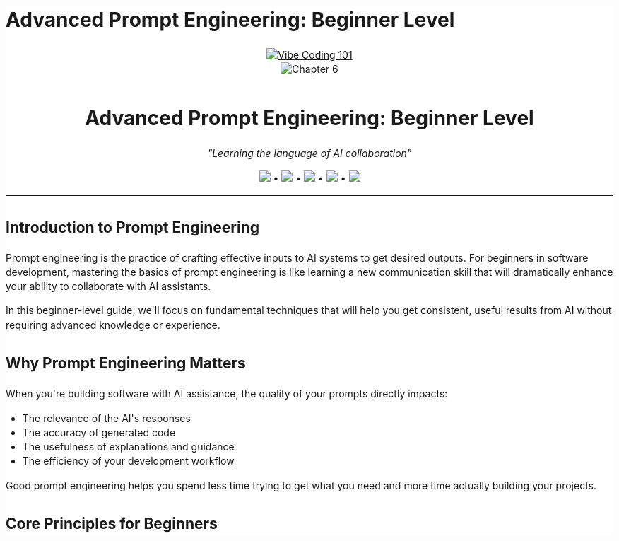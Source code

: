 # Advanced Prompt Engineering: Beginner Level

<div align="center">
  <a href="../../README.md">
    <img src="https://img.shields.io/badge/VIBE_CODING_101-e74c3c?style=for-the-badge&logo=bookstack&logoColor=white" alt="Vibe Coding 101" />
  </a>
</div>

<div align="center">
  <img src="https://img.shields.io/badge/CHAPTER_6-e74c3c?style=for-the-badge&logo=bookstack&logoColor=white" alt="Chapter 6" />
  <h1>Advanced Prompt Engineering: Beginner Level</h1>
  
  <p><i>"Learning the language of AI collaboration"</i></p>
</div>

<div align="center">
  <a href="./README.md"><img src="https://img.shields.io/badge/📋_Overview-teal?style=flat-square" /></a> •
  <a href="./Chapter_06_Beginner.md"><img src="https://img.shields.io/badge/🌱_Beginner-green?style=flat-square" /></a> •
  <a href="./Chapter_06_Advanced.md"><img src="https://img.shields.io/badge/🔧_Advanced-blue?style=flat-square" /></a> •
  <a href="./Chapter_06_Ninja.md"><img src="https://img.shields.io/badge/⚡_Ninja-purple?style=flat-square" /></a> •
  <a href="./Further_Reading.md"><img src="https://img.shields.io/badge/📚_Resources-orange?style=flat-square" /></a>
</div>

<hr/>

## Introduction to Prompt Engineering

Prompt engineering is the practice of crafting effective inputs to AI systems to get desired outputs. For beginners in software development, mastering the basics of prompt engineering is like learning a new communication skill that will dramatically enhance your ability to collaborate with AI assistants.

In this beginner-level guide, we'll focus on fundamental techniques that will help you get consistent, useful results from AI without requiring advanced knowledge or experience.

## Why Prompt Engineering Matters

When you're building software with AI assistance, the quality of your prompts directly impacts:

- The relevance of the AI's responses
- The accuracy of generated code
- The usefulness of explanations and guidance
- The efficiency of your development workflow

Good prompt engineering helps you spend less time trying to get what you need and more time actually building your projects.

## Core Principles for Beginners
